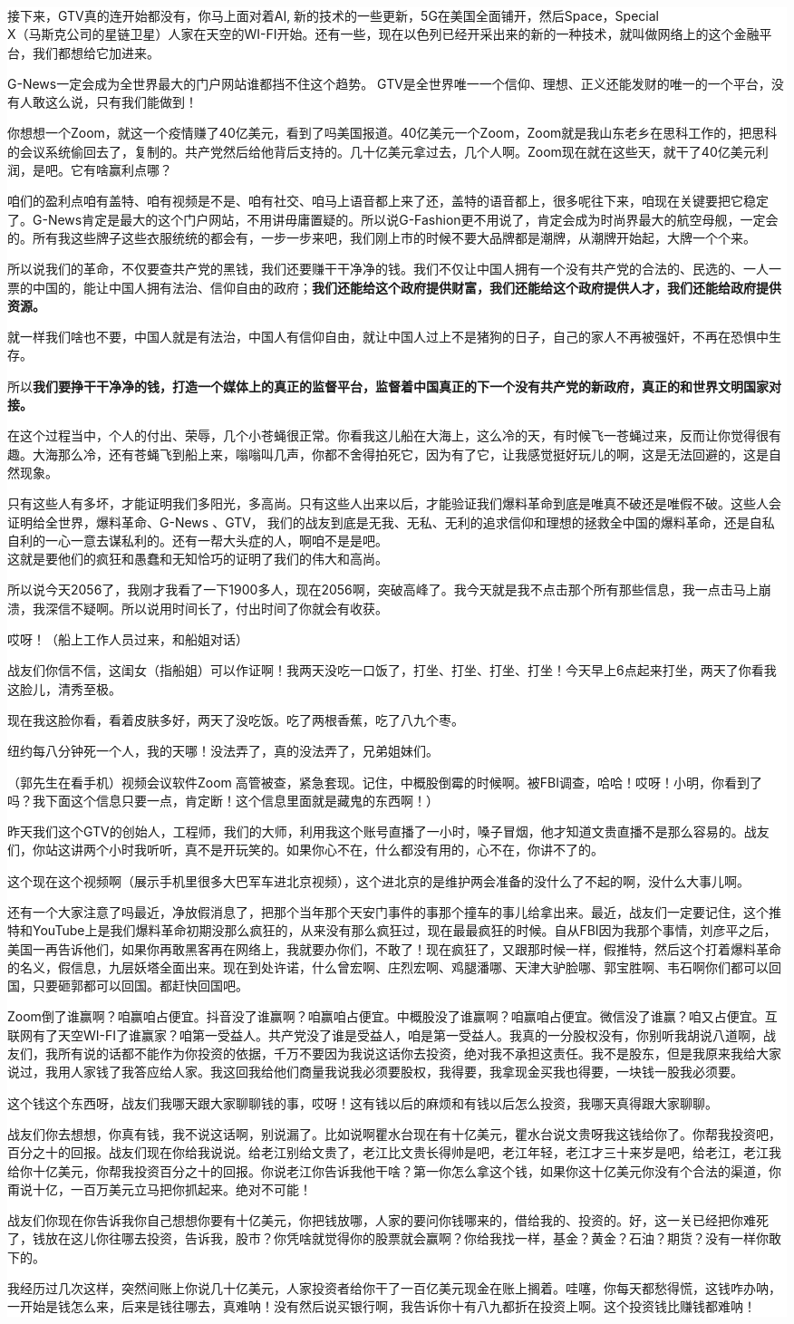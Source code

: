接下来，GTV真的连开始都没有，你马上面对着AI, 新的技术的一些更新，5G在美国全面铺开，然后Space，Special<br>X（马斯克公司的星链卫星）人家在天空的WI-FI开始。还有一些，现在以色列已经开采出来的新的一种技术，就叫做网络上的这个金融平台，我们都想给它加进来。

G-News一定会成为全世界最大的门户网站谁都挡不住这个趋势。 GTV是全世界唯一一个信仰、理想、正义还能发财的唯一的一个平台，没有人敢这么说，只有我们能做到！

你想想一个Zoom，就这一个疫情赚了40亿美元，看到了吗美国报道。40亿美元一个Zoom，Zoom就是我山东老乡在思科工作的，把思科的会议系统偷回去了，复制的。共产党然后给他背后支持的。几十亿美元拿过去，几个人啊。Zoom现在就在这些天，就干了40亿美元利润，是吧。它有啥赢利点哪？

咱们的盈利点咱有盖特、咱有视频是不是、咱有社交、咱马上语音都上来了还，盖特的语音都上，很多呢往下来，咱现在关键要把它稳定了。G-News肯定是最大的这个门户网站，不用讲毋庸置疑的。所以说G-Fashion更不用说了，肯定会成为时尚界最大的航空母舰，一定会的。所有我这些牌子这些衣服统统的都会有，一步一步来吧，我们刚上市的时候不要大品牌都是潮牌，从潮牌开始起，大牌一个个来。

所以说我们的革命，不仅要查共产党的黑钱，我们还要赚干干净净的钱。我们不仅让中国人拥有一个没有共产党的合法的、民选的、一人一票的中国的，能让中国人拥有法治、信仰自由的政府；**我们还能给这个政府提供财富，我们还能给这个政府提供人才，我们还能给政府提供资源。**

就一样我们啥也不要，中国人就是有法治，中国人有信仰自由，就让中国人过上不是猪狗的日子，自己的家人不再被强奸，不再在恐惧中生存。

所以**我们要挣干干净净的钱，打造一个媒体上的真正的监督平台，监督着中国真正的下一个没有共产党的新政府，真正的和世界文明国家对接。**

在这个过程当中，个人的付出、荣辱，几个小苍蝇很正常。你看我这儿船在大海上，这么冷的天，有时候飞一苍蝇过来，反而让你觉得很有趣。大海那么冷，还有苍蝇飞到船上来，嗡嗡叫几声，你都不舍得拍死它，因为有了它，让我感觉挺好玩儿的啊，这是无法回避的，这是自然现象。

只有这些人有多坏，才能证明我们多阳光，多高尚。只有这些人出来以后，才能验证我们爆料革命到底是唯真不破还是唯假不破。这些人会证明给全世界，爆料革命、G-News 、GTV， 我们的战友到底是无我、无私、无利的追求信仰和理想的拯救全中国的爆料革命，还是自私自利的一心一意去谋私利的。还有一帮大头症的人，啊咱不是是吧。<br>这就是要他们的疯狂和愚蠢和无知恰巧的证明了我们的伟大和高尚。

所以说今天2056了，我刚才我看了一下1900多人，现在2056啊，突破高峰了。我今天就是我不点击那个所有那些信息，我一点击马上崩溃，我深信不疑啊。所以说用时间长了，付出时间了你就会有收获。

哎呀！（船上工作人员过来，和船姐对话）

战友们你信不信，这闺女（指船姐）可以作证啊！我两天没吃一口饭了，打坐、打坐、打坐、打坐！今天早上6点起来打坐，两天了你看我这脸儿，清秀至极。

现在我这脸你看，看着皮肤多好，两天了没吃饭。吃了两根香蕉，吃了八九个枣。

纽约每八分钟死一个人，我的天哪！没法弄了，真的没法弄了，兄弟姐妹们。

（郭先生在看手机）视频会议软件Zoom 高管被查，紧急套现。记住，中概股倒霉的时候啊。被FBI调查，哈哈！哎呀！小明，你看到了吗？我下面这个信息只要一点，肯定断！这个信息里面就是藏鬼的东西啊！）

昨天我们这个GTV的创始人，工程师，我们的大师，利用我这个账号直播了一小时，嗓子冒烟，他才知道文贵直播不是那么容易的。战友们，你站这讲两个小时我听听，真不是开玩笑的。如果你心不在，什么都没有用的，心不在，你讲不了的。

这个现在这个视频啊（展示手机里很多大巴军车进北京视频），这个进北京的是维护两会准备的没什么了不起的啊，没什么大事儿啊。

还有一个大家注意了吗最近，净放假消息了，把那个当年那个天安门事件的事那个撞车的事儿给拿出来。最近，战友们一定要记住，这个推特和YouTube上是我们爆料革命初期没那么疯狂的，从来没有那么疯狂过，现在最最疯狂的时候。自从FBI因为我那个事情，刘彦平之后，美国一再告诉他们，如果你再敢黑客再在网络上，我就要办你们，不敢了！现在疯狂了，又跟那时候一样，假推特，然后这个打着爆料革命的名义，假信息，九层妖塔全面出来。现在到处许诺，什么曾宏啊、庄烈宏啊、鸡腿潘哪、天津大驴脸哪、郭宝胜啊、韦石啊你们都可以回国，只要砸郭都可以回国。都赶快回国吧。

Zoom倒了谁赢啊？咱赢咱占便宜。抖音没了谁赢啊？咱赢咱占便宜。中概股没了谁赢啊？咱赢咱占便宜。微信没了谁赢？咱又占便宜。互联网有了天空WI-FI了谁赢家？咱第一受益人。共产党没了谁是受益人，咱是第一受益人。我真的一分股权没有，你别听我胡说八道啊，战友们，我所有说的话都不能作为你投资的依据，千万不要因为我说这话你去投资，绝对我不承担这责任。我不是股东，但是我原来我给大家说过，我用人家钱了我答应给人家。我这回我给他们商量我说我必须要股权，我得要，我拿现金买我也得要，一块钱一股我必须要。

这个钱这个东西呀，战友们我哪天跟大家聊聊钱的事，哎呀！这有钱以后的麻烦和有钱以后怎么投资，我哪天真得跟大家聊聊。

战友们你去想想，你真有钱，我不说这话啊，别说漏了。比如说啊瞿水台现在有十亿美元，瞿水台说文贵呀我这钱给你了。你帮我投资吧，百分之十的回报。战友们现在你给我说说。给老江别给文贵了，老江比文贵长得帅是吧，老江年轻，老江才三十来岁是吧，给老江，老江我给你十亿美元，你帮我投资百分之十的回报。你说老江你告诉我他干啥？第一你怎么拿这个钱，如果你这十亿美元你没有个合法的渠道，你甭说十亿，一百万美元立马把你抓起来。绝对不可能！

战友们你现在你告诉我你自己想想你要有十亿美元，你把钱放哪，人家的要问你钱哪来的，借给我的、投资的。好，这一关已经把你难死了，钱放在这儿你往哪去投资，告诉我，股市？你凭啥就觉得你的股票就会赢啊？你给我找一样，基金？黄金？石油？期货？没有一样你敢下的。

我经历过几次这样，突然间账上你说几十亿美元，人家投资者给你干了一百亿美元现金在账上搁着。哇噻，你每天都愁得慌，这钱咋办呐，一开始是钱怎么来，后来是钱往哪去，真难呐！没有然后说买银行啊，我告诉你十有八九都折在投资上啊。这个投资钱比赚钱都难呐！
